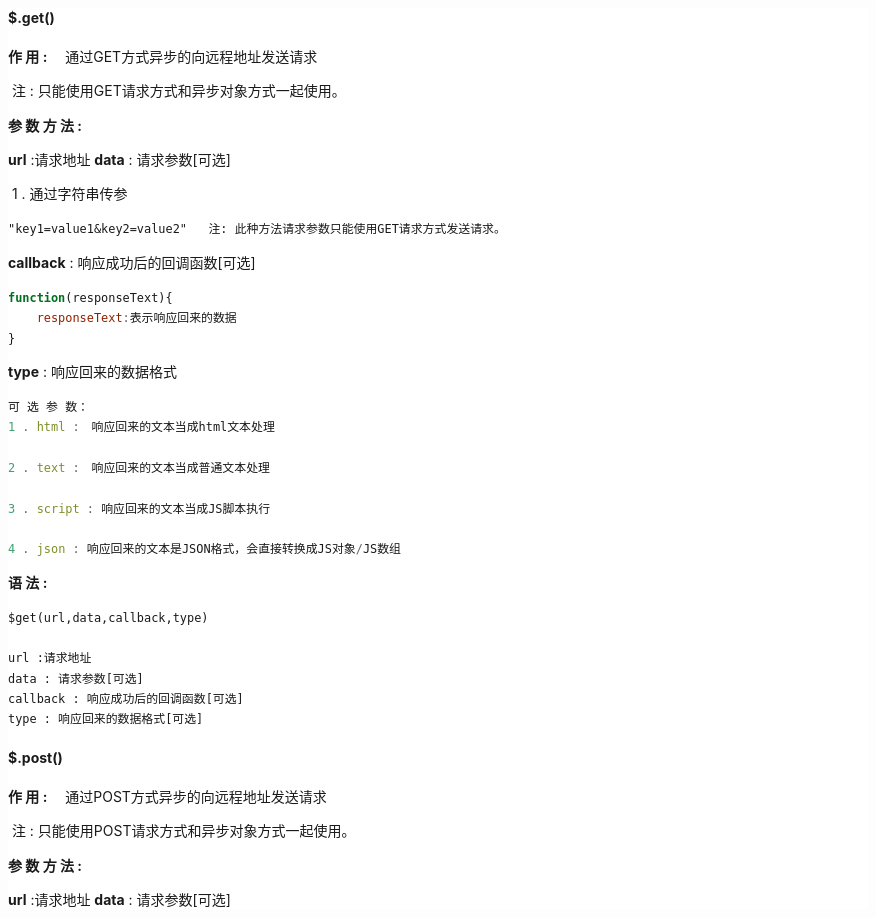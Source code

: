 #### $.get()

**作 用 :** 　通过GET方式异步的向远程地址发送请求

​	注 : 	只能使用GET请求方式和异步对象方式一起使用。

**参 数 方 法 :**

**url** :请求地址
**data** : 请求参数[可选]

​	1 . 通过字符串传参

```
"key1=value1&key2=value2"   注: 此种方法请求参数只能使用GET请求方式发送请求。
```

**callback** : 响应成功后的回调函数[可选]

```javascript
function(responseText){
    responseText:表示响应回来的数据
}
```

**type** : 响应回来的数据格式

```javascript
可 选 参 数：
1 . html :　响应回来的文本当成html文本处理

2 . text :　响应回来的文本当成普通文本处理

3 . script : 响应回来的文本当成JS脚本执行

4 . json : 响应回来的文本是JSON格式，会直接转换成JS对象/JS数组 
```

**语 法 :**

```
$get(url,data,callback,type)

url :请求地址
data : 请求参数[可选]
callback : 响应成功后的回调函数[可选]
type : 响应回来的数据格式[可选]
```

#### $.post()

**作 用 :** 　通过POST方式异步的向远程地址发送请求

​	注 : 	只能使用POST请求方式和异步对象方式一起使用。

**参 数 方 法 :**

**url** :请求地址
**data** : 请求参数[可选]
